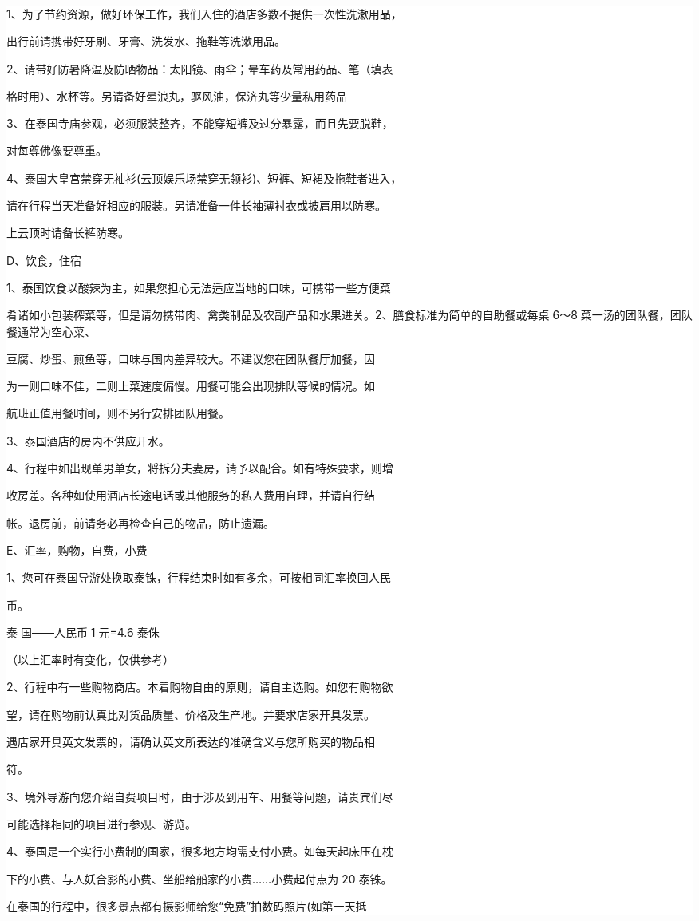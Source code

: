 1、为了节约资源，做好环保工作，我们入住的酒店多数不提供一次性洗漱用品，

出行前请携带好牙刷、牙膏、洗发水、拖鞋等洗漱用品。

2、请带好防暑降温及防晒物品：太阳镜、雨伞；晕车药及常用药品、笔（填表

格时用）、水杯等。另请备好晕浪丸，驱风油，保济丸等少量私用药品

3、在泰国寺庙参观，必须服装整齐，不能穿短裤及过分暴露，而且先要脱鞋，

对每尊佛像要尊重。

4、泰国大皇宫禁穿无袖衫(云顶娱乐场禁穿无领衫)、短裤、短裙及拖鞋者进入，

请在行程当天准备好相应的服装。另请准备一件长袖薄衬衣或披肩用以防寒。

上云顶时请备长裤防寒。

D、饮食，住宿

1、泰国饮食以酸辣为主，如果您担心无法适应当地的口味，可携带一些方便菜

肴诸如小包装榨菜等，但是请勿携带肉、禽类制品及农副产品和水果进关。2、膳食标准为简单的自助餐或每桌 6～8 菜一汤的团队餐，团队餐通常为空心菜、

豆腐、炒蛋、煎鱼等，口味与国内差异较大。不建议您在团队餐厅加餐，因

为一则口味不佳，二则上菜速度偏慢。用餐可能会出现排队等候的情况。如

航班正值用餐时间，则不另行安排团队用餐。

3、泰国酒店的房内不供应开水。

4、行程中如出现单男单女，将拆分夫妻房，请予以配合。如有特殊要求，则增

收房差。各种如使用酒店长途电话或其他服务的私人费用自理，并请自行结

帐。退房前，前请务必再检查自己的物品，防止遗漏。

E、汇率，购物，自费，小费

1、您可在泰国导游处换取泰铢，行程结束时如有多余，可按相同汇率换回人民

币。

泰 国——人民币 1 元=4.6 泰侏

（以上汇率时有变化，仅供参考）

2、行程中有一些购物商店。本着购物自由的原则，请自主选购。如您有购物欲

望，请在购物前认真比对货品质量、价格及生产地。并要求店家开具发票。

遇店家开具英文发票的，请确认英文所表达的准确含义与您所购买的物品相

符。

3、境外导游向您介绍自费项目时，由于涉及到用车、用餐等问题，请贵宾们尽

可能选择相同的项目进行参观、游览。

4、泰国是一个实行小费制的国家，很多地方均需支付小费。如每天起床压在枕

下的小费、与人妖合影的小费、坐船给船家的小费……小费起付点为 20 泰铢。

在泰国的行程中，很多景点都有摄影师给您“免费”拍数码照片(如第一天抵
